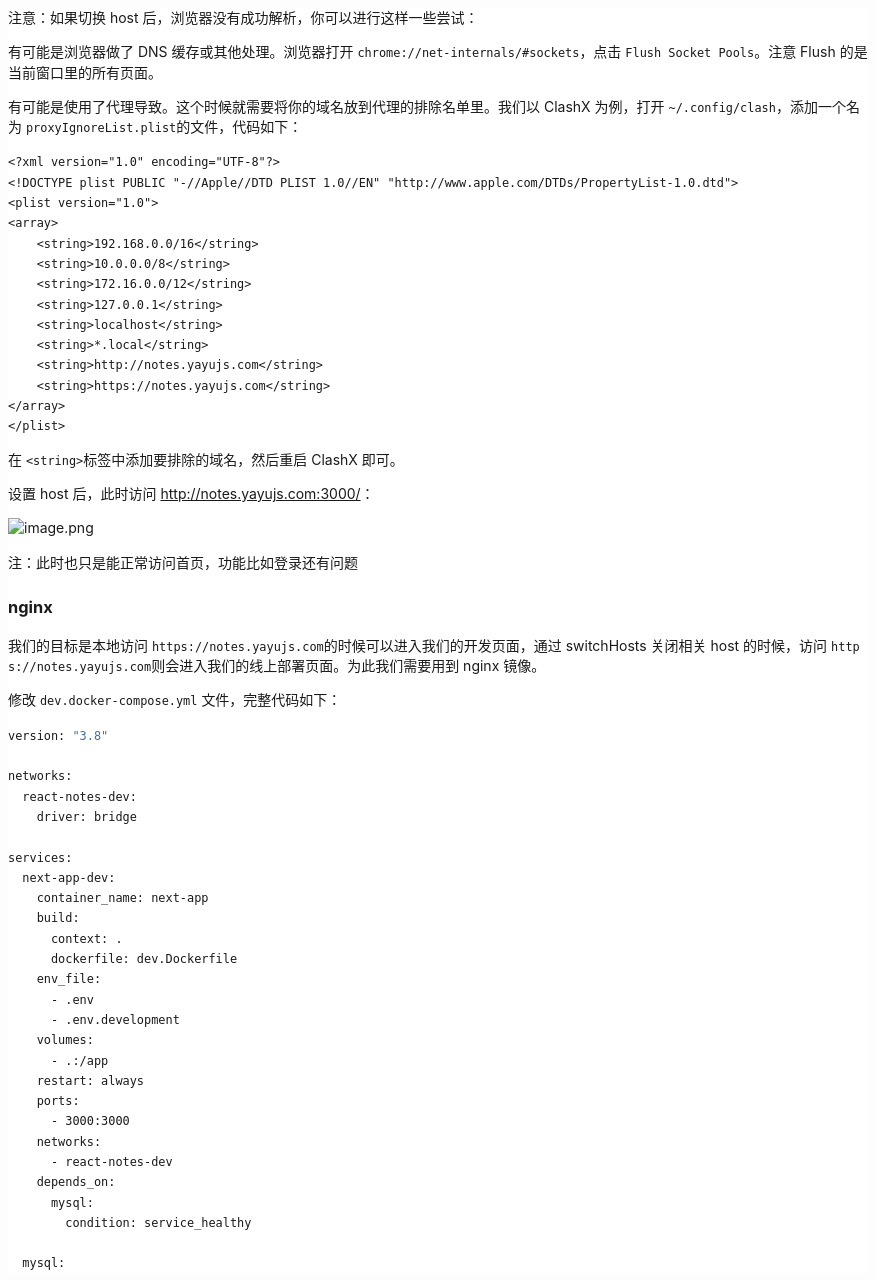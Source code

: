 注意：如果切换 host 后，浏览器没有成功解析，你可以进行这样一些尝试：

有可能是浏览器做了 DNS 缓存或其他处理。浏览器打开 `chrome://net-internals/#sockets`，点击 `Flush Socket Pools`。注意 Flush 的是当前窗口里的所有页面。

有可能是使用了代理导致。这个时候就需要将你的域名放到代理的排除名单里。我们以 ClashX 为例，打开 `~/.config/clash`，添加一个名为 `proxyIgnoreList.plist`的文件，代码如下：

    <?xml version="1.0" encoding="UTF-8"?>
    <!DOCTYPE plist PUBLIC "-//Apple//DTD PLIST 1.0//EN" "http://www.apple.com/DTDs/PropertyList-1.0.dtd">
    <plist version="1.0">
    <array>
        <string>192.168.0.0/16</string>
        <string>10.0.0.0/8</string>
        <string>172.16.0.0/12</string>
        <string>127.0.0.1</string>
        <string>localhost</string>
        <string>*.local</string>
        <string>http://notes.yayujs.com</string>
        <string>https://notes.yayujs.com</string>
    </array>
    </plist>

在 `<string>`标签中添加要排除的域名，然后重启 ClashX 即可。

设置 host 后，此时访问 <http://notes.yayujs.com:3000/>：

![image.png](https://p3-juejin.byteimg.com/tos-cn-i-k3u1fbpfcp/898c1187d9d048d5bd903979b0ab77f0~tplv-k3u1fbpfcp-jj-mark:0:0:0:0:q75.image#?w=2066\&h=1402\&s=195133\&e=png\&b=f6f7fa)

注：此时也只是能正常访问首页，功能比如登录还有问题

### nginx

我们的目标是本地访问 `https://notes.yayujs.com`的时候可以进入我们的开发页面，通过 switchHosts 关闭相关 host 的时候，访问 `https://notes.yayujs.com`则会进入我们的线上部署页面。为此我们需要用到 nginx 镜像。

修改 `dev.docker-compose.yml` 文件，完整代码如下：

```bash
version: "3.8"

networks:
  react-notes-dev:
    driver: bridge

services:
  next-app-dev:
    container_name: next-app
    build:
      context: .
      dockerfile: dev.Dockerfile
    env_file:
      - .env
      - .env.development
    volumes:
      - .:/app
    restart: always
    ports:
      - 3000:3000
    networks:
      - react-notes-dev
    depends_on:
      mysql:
        condition: service_healthy
      
  mysql:
```